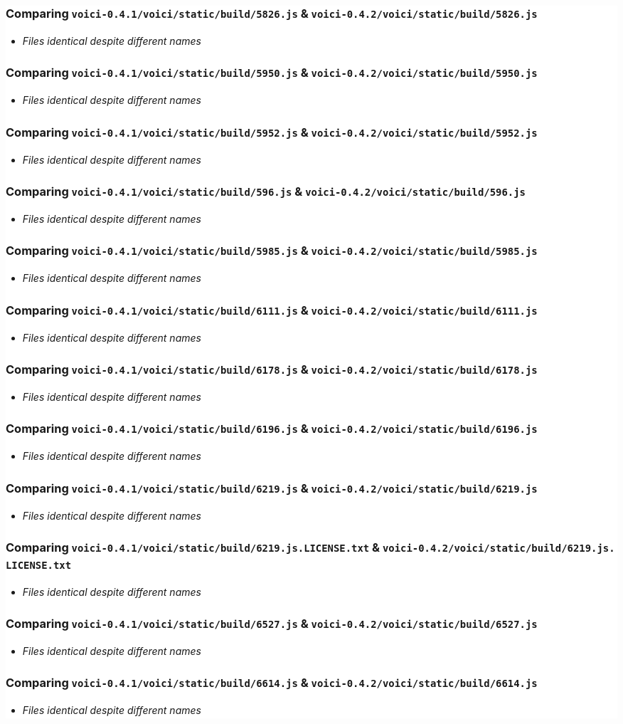 ### Comparing `voici-0.4.1/voici/static/build/5826.js` & `voici-0.4.2/voici/static/build/5826.js`

 * *Files identical despite different names*

### Comparing `voici-0.4.1/voici/static/build/5950.js` & `voici-0.4.2/voici/static/build/5950.js`

 * *Files identical despite different names*

### Comparing `voici-0.4.1/voici/static/build/5952.js` & `voici-0.4.2/voici/static/build/5952.js`

 * *Files identical despite different names*

### Comparing `voici-0.4.1/voici/static/build/596.js` & `voici-0.4.2/voici/static/build/596.js`

 * *Files identical despite different names*

### Comparing `voici-0.4.1/voici/static/build/5985.js` & `voici-0.4.2/voici/static/build/5985.js`

 * *Files identical despite different names*

### Comparing `voici-0.4.1/voici/static/build/6111.js` & `voici-0.4.2/voici/static/build/6111.js`

 * *Files identical despite different names*

### Comparing `voici-0.4.1/voici/static/build/6178.js` & `voici-0.4.2/voici/static/build/6178.js`

 * *Files identical despite different names*

### Comparing `voici-0.4.1/voici/static/build/6196.js` & `voici-0.4.2/voici/static/build/6196.js`

 * *Files identical despite different names*

### Comparing `voici-0.4.1/voici/static/build/6219.js` & `voici-0.4.2/voici/static/build/6219.js`

 * *Files identical despite different names*

### Comparing `voici-0.4.1/voici/static/build/6219.js.LICENSE.txt` & `voici-0.4.2/voici/static/build/6219.js.LICENSE.txt`

 * *Files identical despite different names*

### Comparing `voici-0.4.1/voici/static/build/6527.js` & `voici-0.4.2/voici/static/build/6527.js`

 * *Files identical despite different names*

### Comparing `voici-0.4.1/voici/static/build/6614.js` & `voici-0.4.2/voici/static/build/6614.js`

 * *Files identical despite different names*

